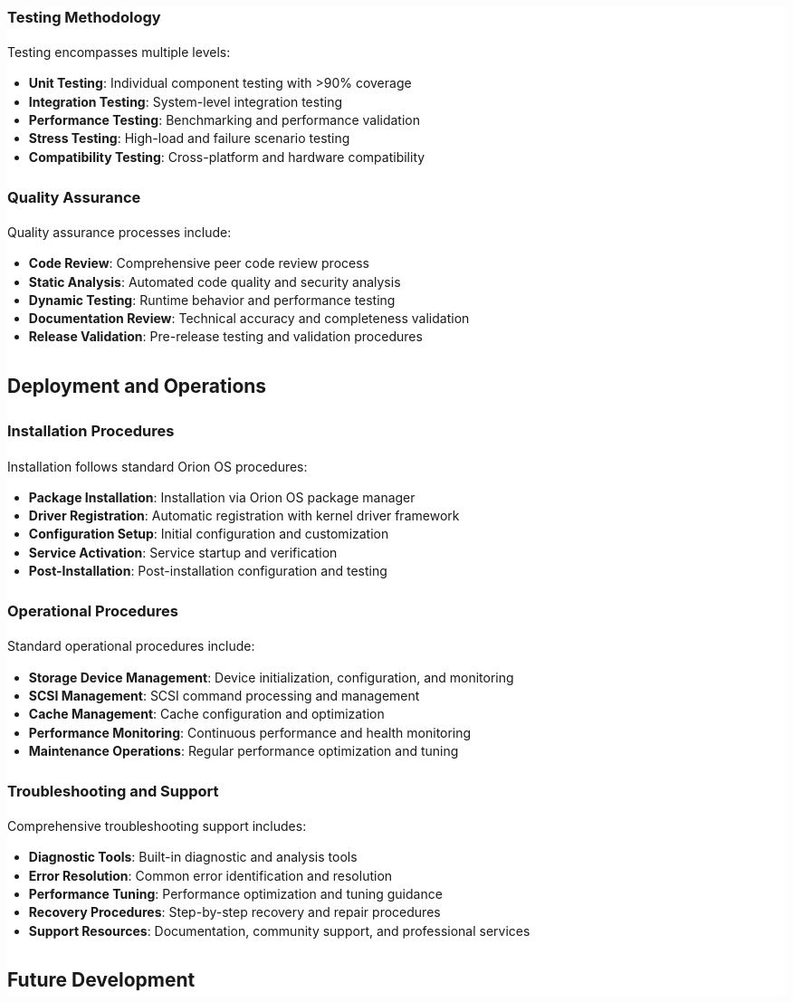 ### Testing Methodology

Testing encompasses multiple levels:

- **Unit Testing**: Individual component testing with >90% coverage
- **Integration Testing**: System-level integration testing
- **Performance Testing**: Benchmarking and performance validation
- **Stress Testing**: High-load and failure scenario testing
- **Compatibility Testing**: Cross-platform and hardware compatibility

### Quality Assurance

Quality assurance processes include:

- **Code Review**: Comprehensive peer code review process
- **Static Analysis**: Automated code quality and security analysis
- **Dynamic Testing**: Runtime behavior and performance testing
- **Documentation Review**: Technical accuracy and completeness validation
- **Release Validation**: Pre-release testing and validation procedures

## Deployment and Operations

### Installation Procedures

Installation follows standard Orion OS procedures:

- **Package Installation**: Installation via Orion OS package manager
- **Driver Registration**: Automatic registration with kernel driver framework
- **Configuration Setup**: Initial configuration and customization
- **Service Activation**: Service startup and verification
- **Post-Installation**: Post-installation configuration and testing

### Operational Procedures

Standard operational procedures include:

- **Storage Device Management**: Device initialization, configuration, and monitoring
- **SCSI Management**: SCSI command processing and management
- **Cache Management**: Cache configuration and optimization
- **Performance Monitoring**: Continuous performance and health monitoring
- **Maintenance Operations**: Regular performance optimization and tuning

### Troubleshooting and Support

Comprehensive troubleshooting support includes:

- **Diagnostic Tools**: Built-in diagnostic and analysis tools
- **Error Resolution**: Common error identification and resolution
- **Performance Tuning**: Performance optimization and tuning guidance
- **Recovery Procedures**: Step-by-step recovery and repair procedures
- **Support Resources**: Documentation, community support, and professional services

## Future Development
